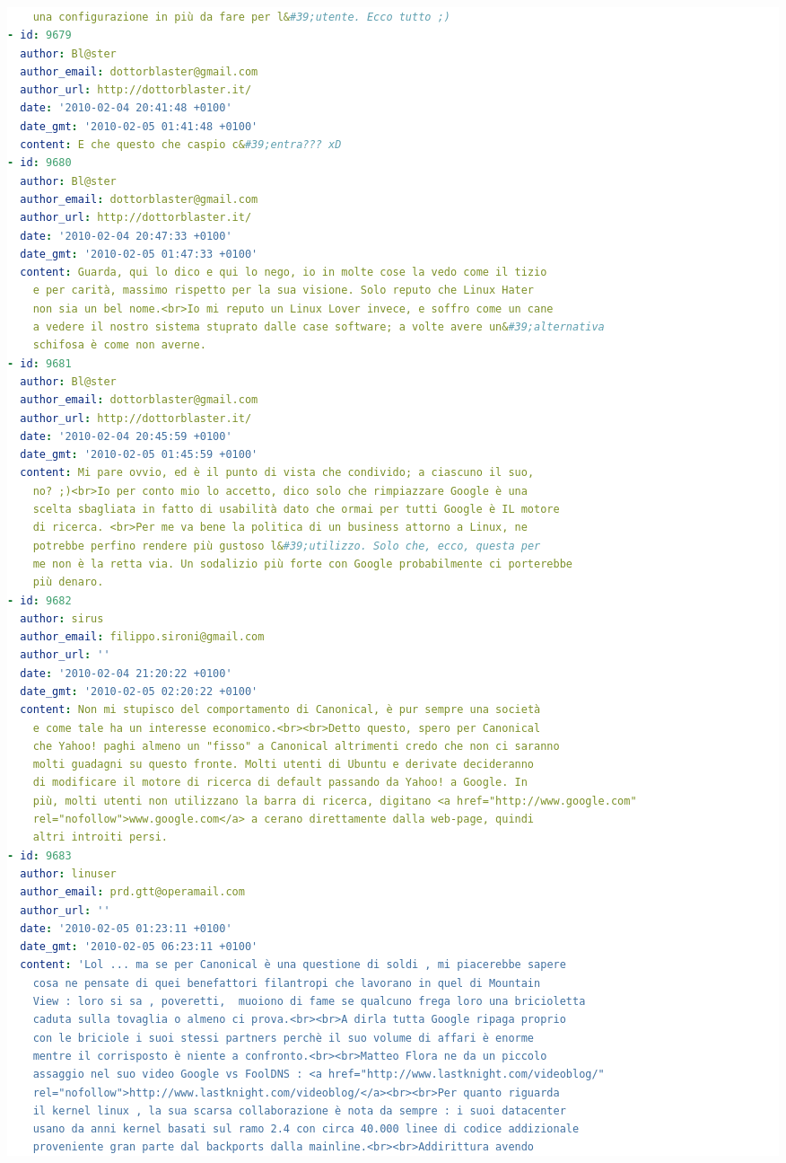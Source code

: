 ```yaml
    una configurazione in più da fare per l&#39;utente. Ecco tutto ;)
- id: 9679
  author: Bl@ster
  author_email: dottorblaster@gmail.com
  author_url: http://dottorblaster.it/
  date: '2010-02-04 20:41:48 +0100'
  date_gmt: '2010-02-05 01:41:48 +0100'
  content: E che questo che caspio c&#39;entra??? xD
- id: 9680
  author: Bl@ster
  author_email: dottorblaster@gmail.com
  author_url: http://dottorblaster.it/
  date: '2010-02-04 20:47:33 +0100'
  date_gmt: '2010-02-05 01:47:33 +0100'
  content: Guarda, qui lo dico e qui lo nego, io in molte cose la vedo come il tizio
    e per carità, massimo rispetto per la sua visione. Solo reputo che Linux Hater
    non sia un bel nome.<br>Io mi reputo un Linux Lover invece, e soffro come un cane
    a vedere il nostro sistema stuprato dalle case software; a volte avere un&#39;alternativa
    schifosa è come non averne.
- id: 9681
  author: Bl@ster
  author_email: dottorblaster@gmail.com
  author_url: http://dottorblaster.it/
  date: '2010-02-04 20:45:59 +0100'
  date_gmt: '2010-02-05 01:45:59 +0100'
  content: Mi pare ovvio, ed è il punto di vista che condivido; a ciascuno il suo,
    no? ;)<br>Io per conto mio lo accetto, dico solo che rimpiazzare Google è una
    scelta sbagliata in fatto di usabilità dato che ormai per tutti Google è IL motore
    di ricerca. <br>Per me va bene la politica di un business attorno a Linux, ne
    potrebbe perfino rendere più gustoso l&#39;utilizzo. Solo che, ecco, questa per
    me non è la retta via. Un sodalizio più forte con Google probabilmente ci porterebbe
    più denaro.
- id: 9682
  author: sirus
  author_email: filippo.sironi@gmail.com
  author_url: ''
  date: '2010-02-04 21:20:22 +0100'
  date_gmt: '2010-02-05 02:20:22 +0100'
  content: Non mi stupisco del comportamento di Canonical, è pur sempre una società
    e come tale ha un interesse economico.<br><br>Detto questo, spero per Canonical
    che Yahoo! paghi almeno un "fisso" a Canonical altrimenti credo che non ci saranno
    molti guadagni su questo fronte. Molti utenti di Ubuntu e derivate decideranno
    di modificare il motore di ricerca di default passando da Yahoo! a Google. In
    più, molti utenti non utilizzano la barra di ricerca, digitano <a href="http://www.google.com"
    rel="nofollow">www.google.com</a> a cerano direttamente dalla web-page, quindi
    altri introiti persi.
- id: 9683
  author: linuser
  author_email: prd.gtt@operamail.com
  author_url: ''
  date: '2010-02-05 01:23:11 +0100'
  date_gmt: '2010-02-05 06:23:11 +0100'
  content: 'Lol ... ma se per Canonical è una questione di soldi , mi piacerebbe sapere
    cosa ne pensate di quei benefattori filantropi che lavorano in quel di Mountain
    View : loro si sa , poveretti,  muoiono di fame se qualcuno frega loro una bricioletta
    caduta sulla tovaglia o almeno ci prova.<br><br>A dirla tutta Google ripaga proprio
    con le briciole i suoi stessi partners perchè il suo volume di affari è enorme
    mentre il corrisposto è niente a confronto.<br><br>Matteo Flora ne da un piccolo
    assaggio nel suo video Google vs FoolDNS : <a href="http://www.lastknight.com/videoblog/"
    rel="nofollow">http://www.lastknight.com/videoblog/</a><br><br>Per quanto riguarda
    il kernel linux , la sua scarsa collaborazione è nota da sempre : i suoi datacenter
    usano da anni kernel basati sul ramo 2.4 con circa 40.000 linee di codice addizionale
    proveniente gran parte dal backports dalla mainline.<br><br>Addirittura avendo
```